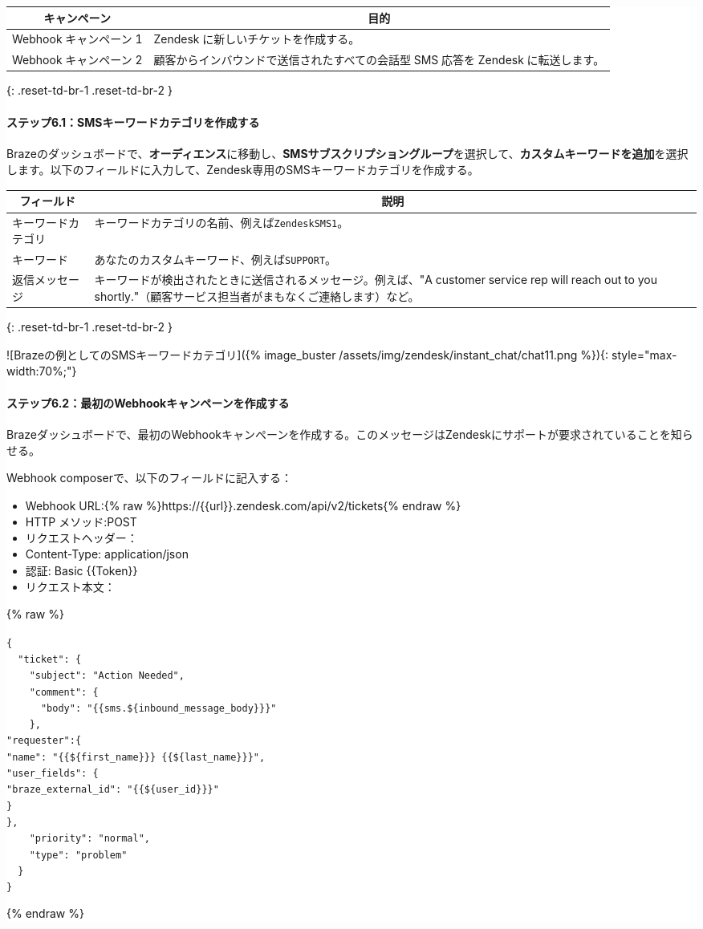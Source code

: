 | キャンペーン           | 目的                                                                              |
|--------------------|--------------------------------------------------------------------------------------|
| Webhook キャンペーン 1 | Zendesk に新しいチケットを作成する。                                                     |
| Webhook キャンペーン 2 | 顧客からインバウンドで送信されたすべての会話型 SMS 応答を Zendesk に転送します。 |
{: .reset-td-br-1 .reset-td-br-2 }

#### ステップ6.1：SMSキーワードカテゴリを作成する

Brazeのダッシュボードで、**オーディエンス**に移動し、**SMSサブスクリプショングループ**を選択して、**カスタムキーワードを追加**を選択します。以下のフィールドに入力して、Zendesk専用のSMSキーワードカテゴリを作成する。

| フィールド            | 説明                                                                                                               |
|------------------|---------------------------------------------------------------------------------------------------------------------------|
| キーワードカテゴリ | キーワードカテゴリの名前、例えば`ZendeskSMS1`。                                                                 |
| キーワード         | あなたのカスタムキーワード、例えば`SUPPORT`。                                                                                  |
| 返信メッセージ    | キーワードが検出されたときに送信されるメッセージ。例えば、"A customer service rep will reach out to you shortly."（顧客サービス担当者がまもなくご連絡します）など。 |
{: .reset-td-br-1 .reset-td-br-2 }

![Brazeの例としてのSMSキーワードカテゴリ]({% image_buster /assets/img/zendesk/instant_chat/chat11.png %}){: style="max-width:70%;"}

#### ステップ6.2：最初のWebhookキャンペーンを作成する

Brazeダッシュボードで、最初のWebhookキャンペーンを作成する。このメッセージはZendeskにサポートが要求されていることを知らせる。

Webhook composerで、以下のフィールドに記入する：
- Webhook URL:{% raw %}https://{{url}}.zendesk.com/api/v2/tickets{% endraw %}
- HTTP メソッド:POST
- リクエストヘッダー：
- Content-Type: application/json
- 認証: Basic {{Token}}
- リクエスト本文： 

{% raw %}
```liquid
{
  "ticket": {
    "subject": "Action Needed",
    "comment": {
      "body": "{{sms.${inbound_message_body}}}"
    },
"requester":{
"name": "{{${first_name}}} {{${last_name}}}",
"user_fields": {
"braze_external_id": "{{${user_id}}}"
}
},
    "priority": "normal",
    "type": "problem"
  }
}
```
{% endraw %}
